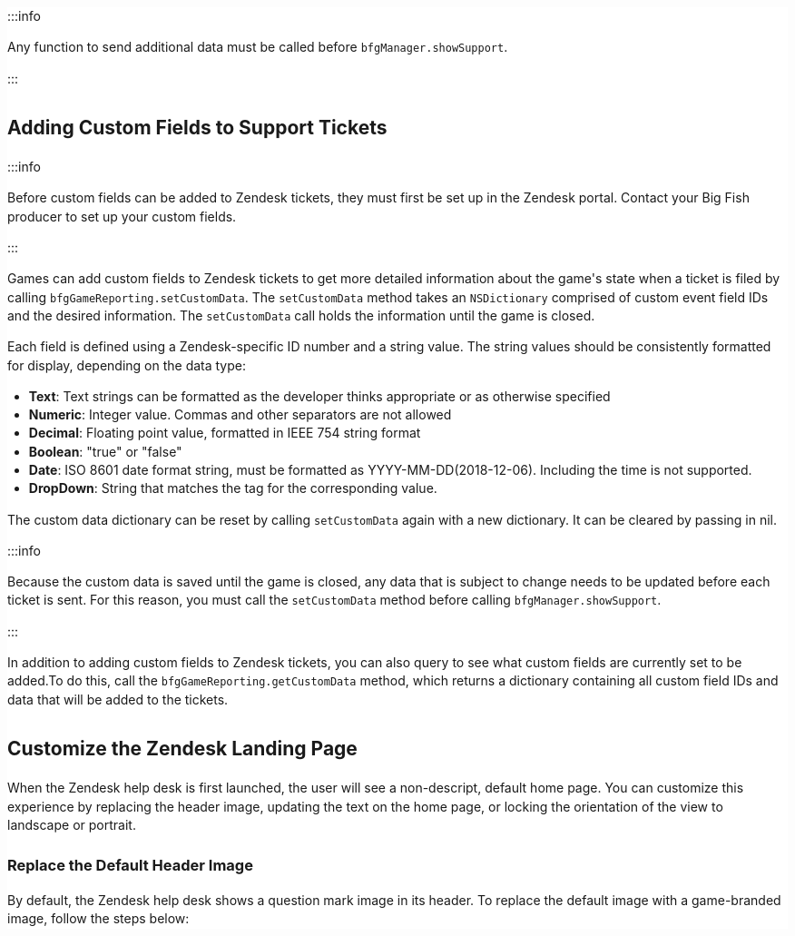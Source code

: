 :::info

Any function to send additional data must be called before ``bfgManager.showSupport``. 

:::

## Adding Custom Fields to Support Tickets

:::info

Before custom fields can be added to Zendesk tickets, they must first be set up in the Zendesk portal. Contact your Big Fish producer to set up your custom fields.

:::

Games can add custom fields to Zendesk tickets to get more detailed information about the game's state when a ticket is filed by calling ``bfgGameReporting.setCustomData``. The ``setCustomData`` method takes an ``NSDictionary`` comprised of custom event field IDs and the desired information. The ``setCustomData`` call holds the information until the game is closed.

Each field is defined using a Zendesk-specific ID number and a string value. The string values should be consistently formatted for display, depending on the data type:

- **Text**: Text strings can be formatted as the developer thinks appropriate or as otherwise specified
- **Numeric**: Integer value. Commas and other separators are not allowed
- **Decimal**: Floating point value, formatted in IEEE 754 string format
- **Boolean**: "true" or "false"
- **Date**: ISO 8601 date format string, must be formatted as YYYY-MM-DD(2018-12-06). Including the time is not supported.
- **DropDown**: String that matches the tag for the corresponding value. 

The custom data dictionary can be reset by calling ``setCustomData`` again with a new dictionary. It can be cleared by passing in nil.

:::info 

Because the custom data is saved until the game is closed, any data that is subject to change needs to be updated before each ticket is sent. For this reason, you must call the ``setCustomData`` method before calling ``bfgManager.showSupport``.

:::

In addition to adding custom fields to Zendesk tickets, you can also query to see what custom fields are currently set to be added.To do this, call the ``bfgGameReporting.getCustomData`` method, which returns a dictionary containing all custom field IDs and data that will be added to the tickets.

## Customize the Zendesk Landing Page

When the Zendesk help desk is first launched, the user will see a non-descript, default home page. You can customize this experience by replacing the header image, updating the text on the home page, or locking the orientation of the view to landscape or portrait.

### Replace the Default Header Image

By default, the Zendesk help desk shows a question mark image in its header. To replace the default image with a game-branded image, follow the steps below:
